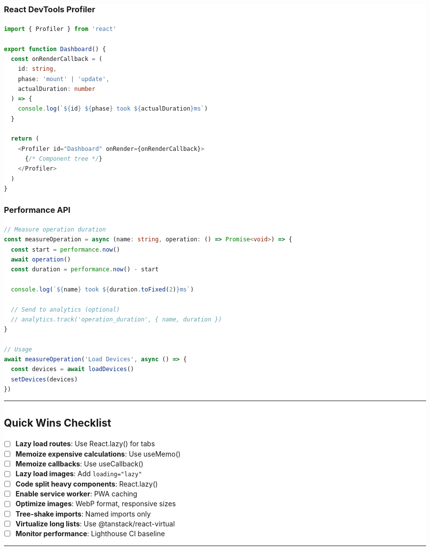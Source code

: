 ### React DevTools Profiler

```typescript
import { Profiler } from 'react'

export function Dashboard() {
  const onRenderCallback = (
    id: string,
    phase: 'mount' | 'update',
    actualDuration: number
  ) => {
    console.log(`${id} ${phase} took ${actualDuration}ms`)
  }

  return (
    <Profiler id="Dashboard" onRender={onRenderCallback}>
      {/* Component tree */}
    </Profiler>
  )
}
```

### Performance API

```typescript
// Measure operation duration
const measureOperation = async (name: string, operation: () => Promise<void>) => {
  const start = performance.now()
  await operation()
  const duration = performance.now() - start

  console.log(`${name} took ${duration.toFixed(2)}ms`)

  // Send to analytics (optional)
  // analytics.track('operation_duration', { name, duration })
}

// Usage
await measureOperation('Load Devices', async () => {
  const devices = await loadDevices()
  setDevices(devices)
})
```

---

## Quick Wins Checklist

- [ ] **Lazy load routes**: Use React.lazy() for tabs
- [ ] **Memoize expensive calculations**: Use useMemo()
- [ ] **Memoize callbacks**: Use useCallback()
- [ ] **Lazy load images**: Add `loading="lazy"`
- [ ] **Code split heavy components**: React.lazy()
- [ ] **Enable service worker**: PWA caching
- [ ] **Optimize images**: WebP format, responsive sizes
- [ ] **Tree-shake imports**: Named imports only
- [ ] **Virtualize long lists**: Use @tanstack/react-virtual
- [ ] **Monitor performance**: Lighthouse CI baseline

---